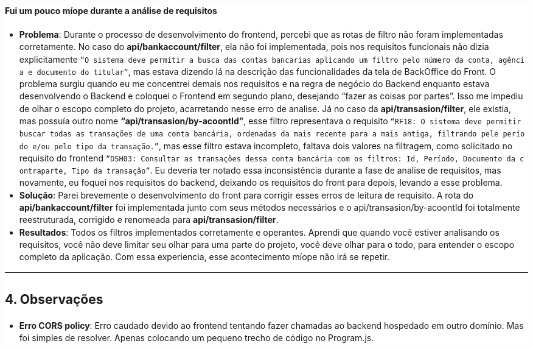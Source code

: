 #### Fui um pouco míope durante a análise de requisitos

- **Problema**: Durante o processo de desenvolvimento do frontend, percebi que as rotas de filtro não foram implementadas corretamente. No caso do **api/bankaccount/filter**, ela não foi implementada, pois nos requisitos funcionais não dizia explicitamente `“O sistema deve permitir a busca das contas bancarias aplicando um filtro pelo número da conta, agência e documento do titular”`, mas estava dizendo lá na descrição das funcionalidades da tela de BackOffice do Front. O problema surgiu quando eu me concentrei demais nos requisitos e na regra de negócio do Backend enquanto estava desenvolvendo o Backend e coloquei o Frontend em segundo plano, desejando “fazer as coisas por partes”. Isso me impediu de olhar o escopo completo do projeto, acarretando nesse erro de analise.
  Já no caso da **api/transasion/filter**, ele existia, mas possuía outro nome **“api/transasion/by-acoontId”**, esse filtro representava o requisito `“RF18: O sistema deve permitir buscar todas as transações de uma conta bancária, ordenadas da mais recente para a mais antiga, filtrando pele período e/ou pelo tipo da transação.”`, mas esse filtro estava incompleto, faltava dois valores na filtragem, como solicitado no requisito do frontend `“DSH03: Consultar as transações dessa conta bancária com os filtros: Id, Período, Documento da contraparte, Tipo da transação”`. Eu deveria ter notado essa inconsistência durante a fase de analise de requisitos, mas novamente, eu foquei nos requisitos do backend, deixando os requisitos do front para depois, levando a esse problema.
- **Solução**: Parei brevemente o desenvolvimento do front para corrigir esses erros de leitura de requisito. A rota do **api/bankaccount/filter** foi implementada junto com seus métodos necessários e o api/transasion/by-acoontId foi totalmente reestruturada, corrigido e renomeada para **api/transasion/filter**.
- **Resultados**: Todos os filtros implementados corretamente e operantes.
  Aprendi que quando você estiver analisando os requisitos, você não deve limitar seu olhar para uma parte do projeto, você deve olhar para o todo, para entender o escopo completo da aplicação. Com essa experiencia, esse acontecimento míope não irá se repetir.

---

## 4. Observações

- **Erro CORS policy**: Erro caudado devido ao frontend tentando fazer chamadas ao backend hospedado em outro domínio. Mas foi simples de resolver. Apenas colocando um pequeno trecho de código no Program.js.
